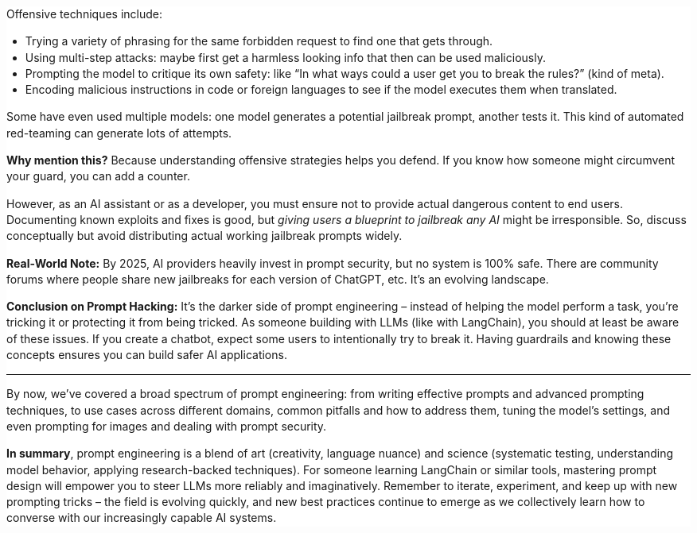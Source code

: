 Offensive techniques include:

* Trying a variety of phrasing for the same forbidden request to find one that gets through.
* Using multi-step attacks: maybe first get a harmless looking info that then can be used maliciously.
* Prompting the model to critique its own safety: like “In what ways could a user get you to break the rules?” (kind of meta).
* Encoding malicious instructions in code or foreign languages to see if the model executes them when translated.

Some have even used multiple models: one model generates a potential jailbreak prompt, another tests it. This kind of automated red-teaming can generate lots of attempts.

**Why mention this?** Because understanding offensive strategies helps you defend. If you know how someone might circumvent your guard, you can add a counter.

However, as an AI assistant or as a developer, you must ensure not to provide actual dangerous content to end users. Documenting known exploits and fixes is good, but *giving users a blueprint to jailbreak any AI* might be irresponsible. So, discuss conceptually but avoid distributing actual working jailbreak prompts widely.

**Real-World Note:** By 2025, AI providers heavily invest in prompt security, but no system is 100% safe. There are community forums where people share new jailbreaks for each version of ChatGPT, etc. It’s an evolving landscape.

**Conclusion on Prompt Hacking:** It’s the darker side of prompt engineering – instead of helping the model perform a task, you’re tricking it or protecting it from being tricked. As someone building with LLMs (like with LangChain), you should at least be aware of these issues. If you create a chatbot, expect some users to intentionally try to break it. Having guardrails and knowing these concepts ensures you can build safer AI applications.

---

By now, we’ve covered a broad spectrum of prompt engineering: from writing effective prompts and advanced prompting techniques, to use cases across different domains, common pitfalls and how to address them, tuning the model’s settings, and even prompting for images and dealing with prompt security.

**In summary**, prompt engineering is a blend of art (creativity, language nuance) and science (systematic testing, understanding model behavior, applying research-backed techniques). For someone learning LangChain or similar tools, mastering prompt design will empower you to steer LLMs more reliably and imaginatively. Remember to iterate, experiment, and keep up with new prompting tricks – the field is evolving quickly, and new best practices continue to emerge as we collectively learn how to converse with our increasingly capable AI systems.
